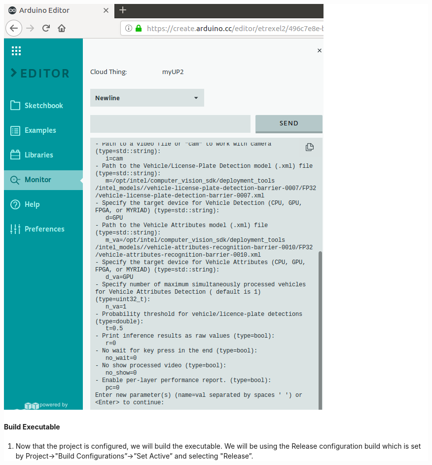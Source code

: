 ![image alt text](../doc_support/step4_image_18.png)

#### Build Executable

1. Now that the project is configured, we will build the executable.  We will be using the Release configuration build which is set by Project->"Build Configurations”->”Set Active” and selecting "Release”.
